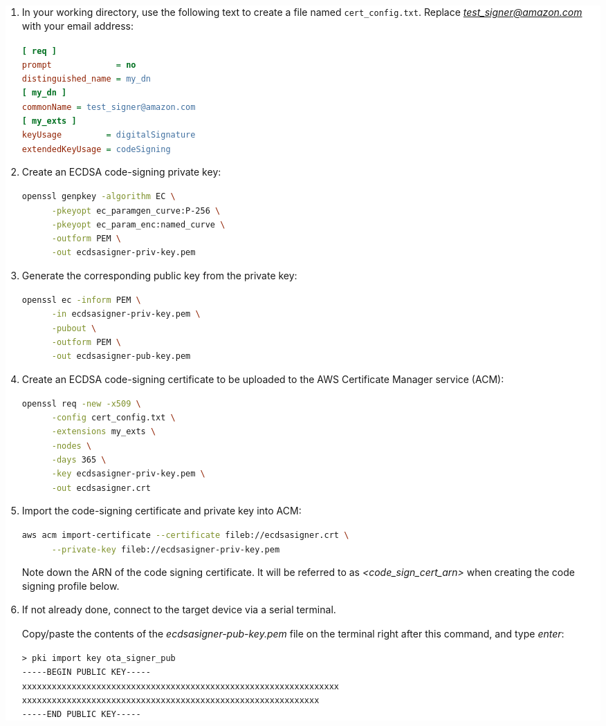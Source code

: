 1. In your working directory, use the following text to create a file named `cert_config.txt`. Replace *test_signer@amazon.com* with your email address:
   
   ```ini
   [ req ]
   prompt             = no
   distinguished_name = my_dn
   [ my_dn ]
   commonName = test_signer@amazon.com
   [ my_exts ]
   keyUsage         = digitalSignature
   extendedKeyUsage = codeSigning
   ```

1. Create an ECDSA code-signing private key:
   ```bash
   openssl genpkey -algorithm EC \
         -pkeyopt ec_paramgen_curve:P-256 \
         -pkeyopt ec_param_enc:named_curve \
         -outform PEM \
         -out ecdsasigner-priv-key.pem
   ```

1. Generate the corresponding public key from the private key:
   ```bash
   openssl ec -inform PEM \
         -in ecdsasigner-priv-key.pem \
         -pubout \
         -outform PEM \
         -out ecdsasigner-pub-key.pem
   ```

1. Create an ECDSA code-signing certificate to be uploaded to the AWS Certificate Manager service (ACM):
   ```bash
   openssl req -new -x509 \
         -config cert_config.txt \
         -extensions my_exts \
         -nodes \
         -days 365 \
         -key ecdsasigner-priv-key.pem \
         -out ecdsasigner.crt
   ```

1. Import the code-signing certificate and private key into ACM:
   ```bash
   aws acm import-certificate --certificate fileb://ecdsasigner.crt \
         --private-key fileb://ecdsasigner-priv-key.pem
   ```
   Note down the ARN of the code signing certificate. It will be referred to as *\<code_sign_cert_arn\>* when creating
   the code signing profile below.

1. If not already done, connect to the target device via a serial terminal.

   Copy/paste the contents of the *ecdsasigner-pub-key.pem* file on the terminal right after this command,
   and type *enter*:
   ```
   > pki import key ota_signer_pub
   -----BEGIN PUBLIC KEY-----
   xxxxxxxxxxxxxxxxxxxxxxxxxxxxxxxxxxxxxxxxxxxxxxxxxxxxxxxxxxxxxxxx
   xxxxxxxxxxxxxxxxxxxxxxxxxxxxxxxxxxxxxxxxxxxxxxxxxxxxxxxxxxxx
   -----END PUBLIC KEY-----
   ```
